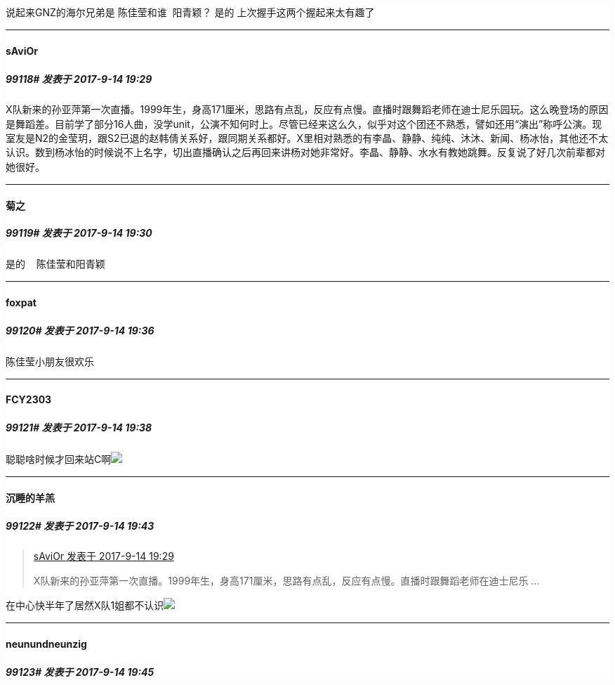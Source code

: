 说起来GNZ的海尔兄弟是 陈佳莹和谁  阳青颖？</blockquote>
是的 上次握手这两个握起来太有趣了


*****

####  sAviOr  
##### 99118#       发表于 2017-9-14 19:29


X队新来的孙亚萍第一次直播。1999年生，身高171厘米，思路有点乱，反应有点慢。直播时跟舞蹈老师在迪士尼乐园玩。这么晚登场的原因是舞蹈差。目前学了部分16人曲，没学unit，公演不知何时上。尽管已经来这么久，似乎对这个团还不熟悉，譬如还用“演出”称呼公演。现室友是N2的金莹玥，跟S2已退的赵韩倩关系好，跟同期关系都好。X里相对熟悉的有李晶、静静、纯纯、沐沐、新闻、杨冰怡，其他还不太认识。数到杨冰怡的时候说不上名字，切出直播确认之后再回来讲杨对她非常好。李晶、静静、水水有教她跳舞。反复说了好几次前辈都对她很好。


*****

####  菊之  
##### 99119#       发表于 2017-9-14 19:30


是的    陈佳莹和阳青颖


*****

####  foxpat  
##### 99120#       发表于 2017-9-14 19:36


陈佳莹小朋友很欢乐


*****

####  FCY2303  
##### 99121#       发表于 2017-9-14 19:38


聪聪啥时候才回来站C啊<img src="https://static.saraba1st.com/image/smiley/face2017/152.png" referrerpolicy="no-referrer">


*****

####  沉睡的羊羔  
##### 99122#       发表于 2017-9-14 19:43


<blockquote><a href="httphttps://bbs.saraba1st.com/2b/forum.php?mod=redirect&amp;goto=findpost&amp;pid=37199986&amp;ptid=1105387" target="_blank">sAviOr 发表于 2017-9-14 19:29</a>

X队新来的孙亚萍第一次直播。1999年生，身高171厘米，思路有点乱，反应有点慢。直播时跟舞蹈老师在迪士尼乐 ...</blockquote>
在中心快半年了居然X队1姐都不认识<img src="https://static.saraba1st.com/image/smiley/face2017/034.png" referrerpolicy="no-referrer">


*****

####  neunundneunzig  
##### 99123#       发表于 2017-9-14 19:45
